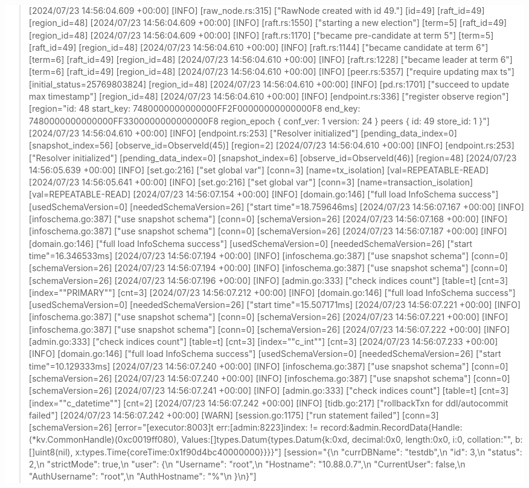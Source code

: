    > [2024/07/23 14:56:04.609 +00:00] [INFO] [raw_node.rs:315] ["RawNode created with id 49."] [id=49] [raft_id=49] [region_id=48]
   > [2024/07/23 14:56:04.609 +00:00] [INFO] [raft.rs:1550] ["starting a new election"] [term=5] [raft_id=49] [region_id=48]
   > [2024/07/23 14:56:04.609 +00:00] [INFO] [raft.rs:1170] ["became pre-candidate at term 5"] [term=5] [raft_id=49] [region_id=48]
   > [2024/07/23 14:56:04.610 +00:00] [INFO] [raft.rs:1144] ["became candidate at term 6"] [term=6] [raft_id=49] [region_id=48]
   > [2024/07/23 14:56:04.610 +00:00] [INFO] [raft.rs:1228] ["became leader at term 6"] [term=6] [raft_id=49] [region_id=48]
   > [2024/07/23 14:56:04.610 +00:00] [INFO] [peer.rs:5357] ["require updating max ts"] [initial_status=25769803824] [region_id=48]
   > [2024/07/23 14:56:04.610 +00:00] [INFO] [pd.rs:1701] ["succeed to update max timestamp"] [region_id=48]
   > [2024/07/23 14:56:04.610 +00:00] [INFO] [endpoint.rs:336] ["register observe region"] [region="id: 48 start_key: 7480000000000000FF2F00000000000000F8 end_key: 7480000000000000FF3300000000000000F8 region_epoch { conf_ver: 1 version: 24 } peers { id: 49 store_id: 1 }"]
   > [2024/07/23 14:56:04.610 +00:00] [INFO] [endpoint.rs:253] ["Resolver initialized"] [pending_data_index=0] [snapshot_index=56] [observe_id=ObserveId(45)] [region=2]
   > [2024/07/23 14:56:04.610 +00:00] [INFO] [endpoint.rs:253] ["Resolver initialized"] [pending_data_index=0] [snapshot_index=6] [observe_id=ObserveId(46)] [region=48]
   > [2024/07/23 14:56:05.639 +00:00] [INFO] [set.go:216] ["set global var"] [conn=3] [name=tx_isolation] [val=REPEATABLE-READ]
   > [2024/07/23 14:56:05.641 +00:00] [INFO] [set.go:216] ["set global var"] [conn=3] [name=transaction_isolation] [val=REPEATABLE-READ]
   > [2024/07/23 14:56:07.154 +00:00] [INFO] [domain.go:146] ["full load InfoSchema success"] [usedSchemaVersion=0] [neededSchemaVersion=26] ["start time"=18.759646ms]
   > [2024/07/23 14:56:07.167 +00:00] [INFO] [infoschema.go:387] ["use snapshot schema"] [conn=0] [schemaVersion=26]
   > [2024/07/23 14:56:07.168 +00:00] [INFO] [infoschema.go:387] ["use snapshot schema"] [conn=0] [schemaVersion=26]
   > [2024/07/23 14:56:07.187 +00:00] [INFO] [domain.go:146] ["full load InfoSchema success"] [usedSchemaVersion=0] [neededSchemaVersion=26] ["start time"=16.346533ms]
   > [2024/07/23 14:56:07.194 +00:00] [INFO] [infoschema.go:387] ["use snapshot schema"] [conn=0] [schemaVersion=26]
   > [2024/07/23 14:56:07.194 +00:00] [INFO] [infoschema.go:387] ["use snapshot schema"] [conn=0] [schemaVersion=26]
   > [2024/07/23 14:56:07.196 +00:00] [INFO] [admin.go:333] ["check indices count"] [table=t] [cnt=3] [index="\"PRIMARY\""] [cnt=3]
   > [2024/07/23 14:56:07.212 +00:00] [INFO] [domain.go:146] ["full load InfoSchema success"] [usedSchemaVersion=0] [neededSchemaVersion=26] ["start time"=15.507171ms]
   > [2024/07/23 14:56:07.221 +00:00] [INFO] [infoschema.go:387] ["use snapshot schema"] [conn=0] [schemaVersion=26]
   > [2024/07/23 14:56:07.221 +00:00] [INFO] [infoschema.go:387] ["use snapshot schema"] [conn=0] [schemaVersion=26]
   > [2024/07/23 14:56:07.222 +00:00] [INFO] [admin.go:333] ["check indices count"] [table=t] [cnt=3] [index="\"c_int\""] [cnt=3]
   > [2024/07/23 14:56:07.233 +00:00] [INFO] [domain.go:146] ["full load InfoSchema success"] [usedSchemaVersion=0] [neededSchemaVersion=26] ["start time"=10.129333ms]
   > [2024/07/23 14:56:07.240 +00:00] [INFO] [infoschema.go:387] ["use snapshot schema"] [conn=0] [schemaVersion=26]
   > [2024/07/23 14:56:07.240 +00:00] [INFO] [infoschema.go:387] ["use snapshot schema"] [conn=0] [schemaVersion=26]
   > [2024/07/23 14:56:07.241 +00:00] [INFO] [admin.go:333] ["check indices count"] [table=t] [cnt=3] [index="\"c_datetime\""] [cnt=2]
   > [2024/07/23 14:56:07.242 +00:00] [INFO] [tidb.go:217] ["rollbackTxn for ddl/autocommit failed"]
   > [2024/07/23 14:56:07.242 +00:00] [WARN] [session.go:1175] ["run statement failed"] [conn=3] [schemaVersion=26] [error="[executor:8003]t err:[admin:8223]index:<nil> != record:&admin.RecordData{Handle:(*kv.CommonHandle)(0xc0019ff080), Values:[]types.Datum{types.Datum{k:0xd, decimal:0x0, length:0x0, i:0, collation:\"\", b:[]uint8(nil), x:types.Time{coreTime:0x1f90d4bc40000000}}}}"] [session="{\n  \"currDBName\": \"testdb\",\n  \"id\": 3,\n  \"status\": 2,\n  \"strictMode\": true,\n  \"user\": {\n    \"Username\": \"root\",\n    \"Hostname\": \"10.88.0.7\",\n    \"CurrentUser\": false,\n    \"AuthUsername\": \"root\",\n    \"AuthHostname\": \"%\"\n  }\n}"]